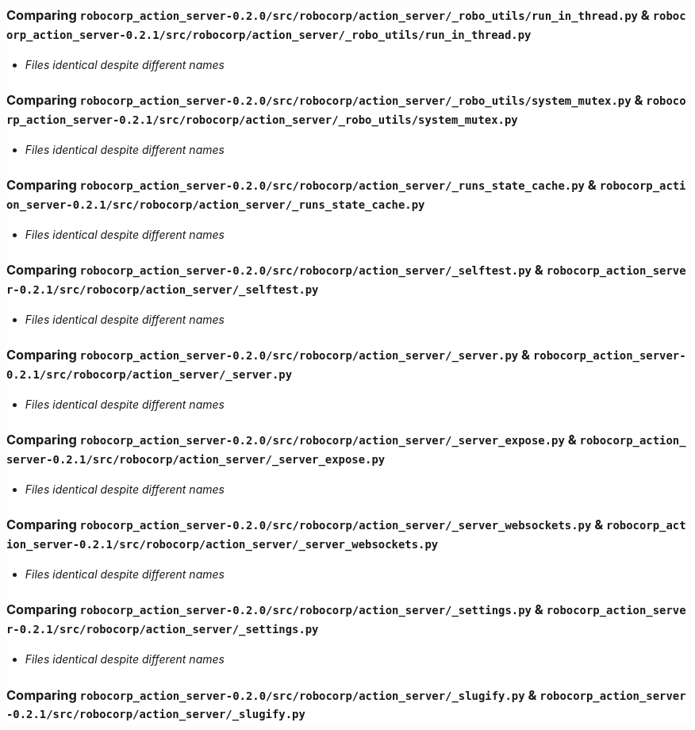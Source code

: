 ### Comparing `robocorp_action_server-0.2.0/src/robocorp/action_server/_robo_utils/run_in_thread.py` & `robocorp_action_server-0.2.1/src/robocorp/action_server/_robo_utils/run_in_thread.py`

 * *Files identical despite different names*

### Comparing `robocorp_action_server-0.2.0/src/robocorp/action_server/_robo_utils/system_mutex.py` & `robocorp_action_server-0.2.1/src/robocorp/action_server/_robo_utils/system_mutex.py`

 * *Files identical despite different names*

### Comparing `robocorp_action_server-0.2.0/src/robocorp/action_server/_runs_state_cache.py` & `robocorp_action_server-0.2.1/src/robocorp/action_server/_runs_state_cache.py`

 * *Files identical despite different names*

### Comparing `robocorp_action_server-0.2.0/src/robocorp/action_server/_selftest.py` & `robocorp_action_server-0.2.1/src/robocorp/action_server/_selftest.py`

 * *Files identical despite different names*

### Comparing `robocorp_action_server-0.2.0/src/robocorp/action_server/_server.py` & `robocorp_action_server-0.2.1/src/robocorp/action_server/_server.py`

 * *Files identical despite different names*

### Comparing `robocorp_action_server-0.2.0/src/robocorp/action_server/_server_expose.py` & `robocorp_action_server-0.2.1/src/robocorp/action_server/_server_expose.py`

 * *Files identical despite different names*

### Comparing `robocorp_action_server-0.2.0/src/robocorp/action_server/_server_websockets.py` & `robocorp_action_server-0.2.1/src/robocorp/action_server/_server_websockets.py`

 * *Files identical despite different names*

### Comparing `robocorp_action_server-0.2.0/src/robocorp/action_server/_settings.py` & `robocorp_action_server-0.2.1/src/robocorp/action_server/_settings.py`

 * *Files identical despite different names*

### Comparing `robocorp_action_server-0.2.0/src/robocorp/action_server/_slugify.py` & `robocorp_action_server-0.2.1/src/robocorp/action_server/_slugify.py`
